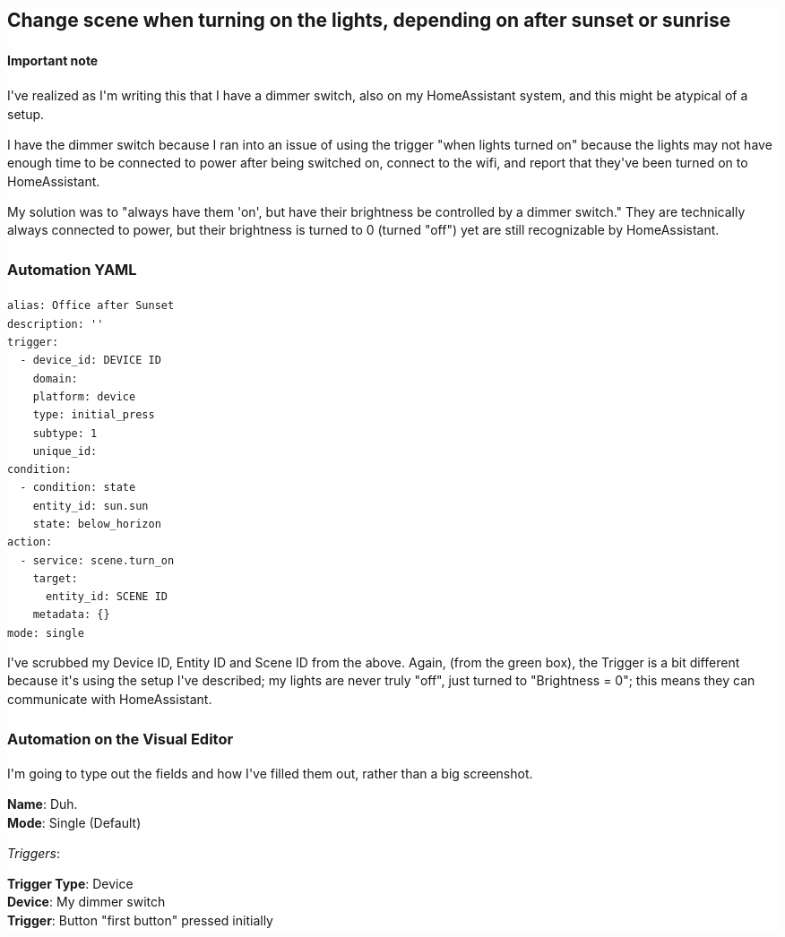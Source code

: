 ## Change scene when turning on the lights, depending on after sunset or sunrise

#### Important note

I've realized as I'm writing this that I have a dimmer switch, also on my HomeAssistant system, and this might be atypical of a setup.

I have the dimmer switch because I ran into an issue of using the trigger "when lights turned on" because the lights may not have enough time to be connected to power after being switched on, connect to the wifi, and report that they've been turned on to HomeAssistant.

My solution was to "always have them 'on', but have their brightness be controlled by a dimmer switch." They are technically always connected to power, but their brightness is turned to 0 (turned "off") yet are still recognizable by HomeAssistant.

### Automation YAML

```
alias: Office after Sunset
description: ''
trigger:
  - device_id: DEVICE ID
    domain: 
    platform: device
    type: initial_press
    subtype: 1
    unique_id: 
condition:
  - condition: state
    entity_id: sun.sun
    state: below_horizon
action:
  - service: scene.turn_on
    target:
      entity_id: SCENE ID
    metadata: {}
mode: single
```

I've scrubbed my Device ID, Entity ID and Scene ID from the above. Again, (from the green box), the Trigger is a bit different because it's using the setup I've described; my lights are never truly "off", just turned to "Brightness = 0"; this means they can communicate with HomeAssistant.

### Automation on the Visual Editor

I'm going to type out the fields and how I've filled them out, rather than a big screenshot.

**Name**: Duh.  
**Mode**: Single (Default)

_Triggers_:

**Trigger Type**: Device  
**Device**: My dimmer switch  
**Trigger**: Button "first button" pressed initially
